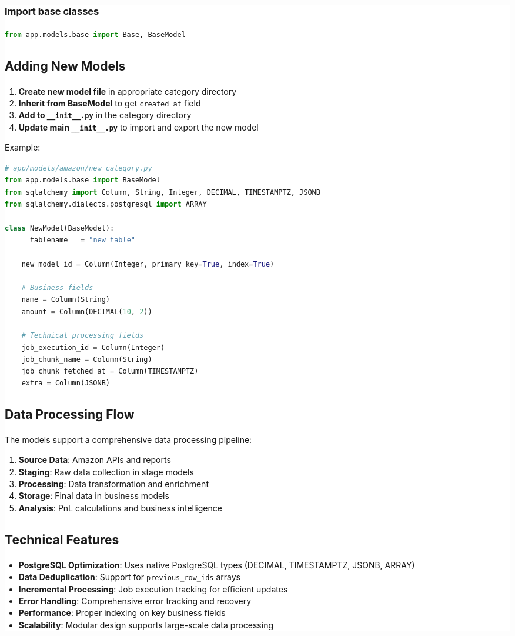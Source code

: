 ### Import base classes
```python
from app.models.base import Base, BaseModel
```

## Adding New Models

1. **Create new model file** in appropriate category directory
2. **Inherit from BaseModel** to get `created_at` field
3. **Add to `__init__.py`** in the category directory
4. **Update main `__init__.py`** to import and export the new model

Example:
```python
# app/models/amazon/new_category.py
from app.models.base import BaseModel
from sqlalchemy import Column, String, Integer, DECIMAL, TIMESTAMPTZ, JSONB
from sqlalchemy.dialects.postgresql import ARRAY

class NewModel(BaseModel):
    __tablename__ = "new_table"
    
    new_model_id = Column(Integer, primary_key=True, index=True)
    
    # Business fields
    name = Column(String)
    amount = Column(DECIMAL(10, 2))
    
    # Technical processing fields
    job_execution_id = Column(Integer)
    job_chunk_name = Column(String)
    job_chunk_fetched_at = Column(TIMESTAMPTZ)
    extra = Column(JSONB)
```

## Data Processing Flow

The models support a comprehensive data processing pipeline:

1. **Source Data**: Amazon APIs and reports
2. **Staging**: Raw data collection in stage models
3. **Processing**: Data transformation and enrichment
4. **Storage**: Final data in business models
5. **Analysis**: PnL calculations and business intelligence

## Technical Features

- **PostgreSQL Optimization**: Uses native PostgreSQL types (DECIMAL, TIMESTAMPTZ, JSONB, ARRAY)
- **Data Deduplication**: Support for `previous_row_ids` arrays
- **Incremental Processing**: Job execution tracking for efficient updates
- **Error Handling**: Comprehensive error tracking and recovery
- **Performance**: Proper indexing on key business fields
- **Scalability**: Modular design supports large-scale data processing
